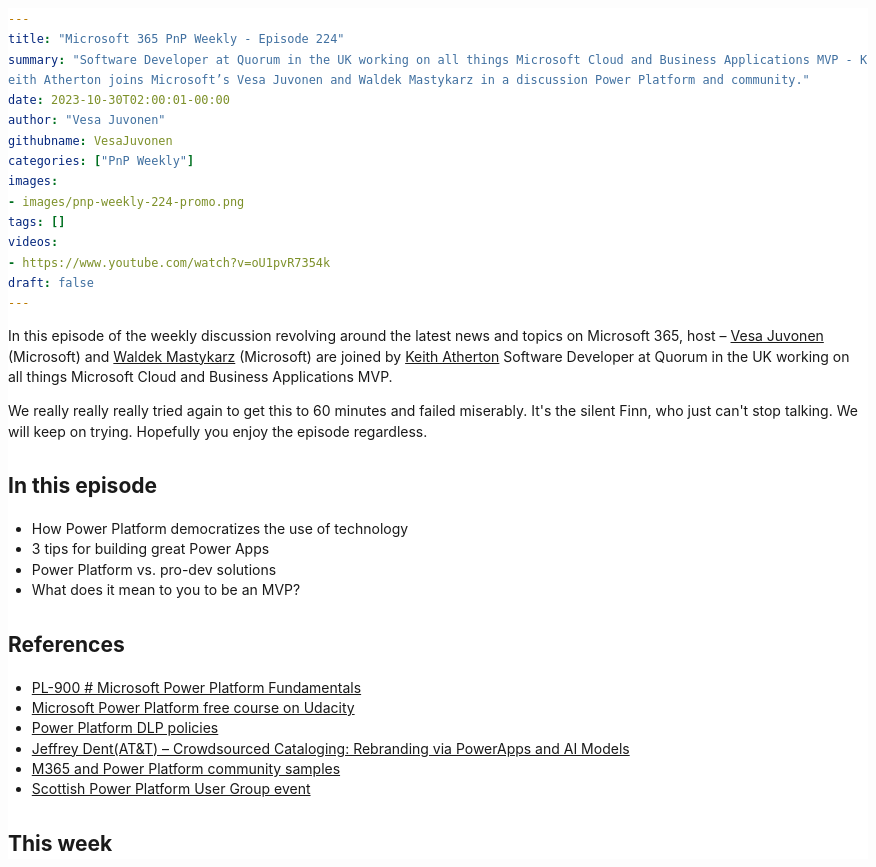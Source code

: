 ```yaml
---
title: "Microsoft 365 PnP Weekly - Episode 224"
summary: "Software Developer at Quorum in the UK working on all things Microsoft Cloud and Business Applications MVP - Keith Atherton joins Microsoft’s Vesa Juvonen and Waldek Mastykarz in a discussion Power Platform and community."
date: 2023-10-30T02:00:01-00:00
author: "Vesa Juvonen"
githubname: VesaJuvonen
categories: ["PnP Weekly"]
images:
- images/pnp-weekly-224-promo.png
tags: []
videos:
- https://www.youtube.com/watch?v=oU1pvR7354k
draft: false
---
```


In this episode of the weekly discussion revolving around the latest news and topics on Microsoft 365, host – [Vesa Juvonen](http://twitter.com/vesajuvonen) (Microsoft) and [Waldek Mastykarz](http://twitter.com/waldekm) (Microsoft) are joined by [Keith Atherton](https://twitter.com/MrKeithAtherton) Software Developer at Quorum in the UK working on all things Microsoft Cloud and Business Applications MVP.

We really really really tried again to get this to 60 minutes and failed miserably. It's the silent Finn, who just can't stop talking. We will keep on trying. Hopefully you enjoy the episode regardless.

## In this episode

- How Power Platform democratizes the use of technology
- 3 tips for building great Power Apps
- Power Platform vs. pro-dev solutions
- What does it mean to you to be an MVP?

## References

- [PL-900 # Microsoft Power Platform Fundamentals](https://learn.microsoft.com/credentials/certifications/exams/pl-900/)
- [Microsoft Power Platform free course on Udacity](https://www.udacity.com/course/microsoft-power-platform--ud091)
- [Power Platform DLP policies](https://learn.microsoft.com/power-platform/admin/wp-data-loss-prevention)
- [Jeffrey Dent​ (AT&T) – Crowdsourced Cataloging: Rebranding via PowerApps and AI Models](https://youtu.be/VriV8z81InQ?t=1032)
- [M365 and Power Platform community samples](https://adoption.microsoft.com/en-us/sample-solution-gallery/)
- [Scottish Power Platform User Group event](https://www.linkedin.com/events/scottishpowerplatformusergroup-7115351273872216064/about/)

## This week
